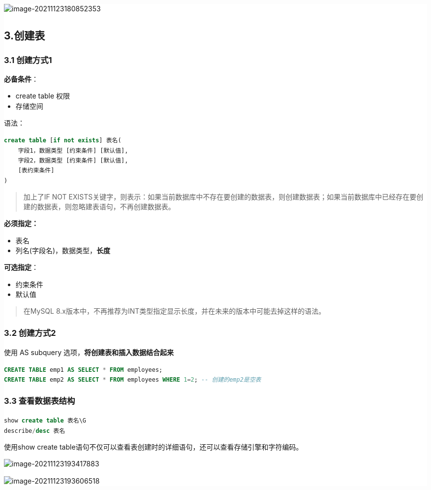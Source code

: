 ![image-20211123180852353](C:\Users\lfl\AppData\Roaming\Typora\typora-user-images\image-20211123180852353.png)

## 3.创建表

### 3.1 创建方式1

**必备条件**：

* create table 权限
* 存储空间

语法：

```sql
create table [if not exists] 表名(
	字段1，数据类型 [约束条件] [默认值],
    字段2，数据类型 [约束条件] [默认值],
    [表约束条件]
)
```

> 加上了IF NOT EXISTS关键字，则表示：如果当前数据库中不存在要创建的数据表，则创建数据表；如果当前数据库中已经存在要创建的数据表，则忽略建表语句，不再创建数据表。

**必须指定：**

* 表名
* 列名(字段名)，数据类型，**长度**

**可选指定**：

* 约束条件
* 默认值

> 在MySQL 8.x版本中，不再推荐为INT类型指定显示长度，并在未来的版本中可能去掉这样的语法。

### 3.2 创建方式2

使用 AS subquery 选项，**将创建表和插入数据结合起来**

```sql
CREATE TABLE emp1 AS SELECT * FROM employees; 
CREATE TABLE emp2 AS SELECT * FROM employees WHERE 1=2; -- 创建的emp2是空表
```

### 3.3 查看数据表结构

```sql
show create table 表名\G
describe/desc 表名
```

使用show create table语句不仅可以查看表创建时的详细语句，还可以查看存储引擎和字符编码。

![image-20211123193417883](C:\Users\lfl\AppData\Roaming\Typora\typora-user-images\image-20211123193417883.png)

![image-20211123193606518](C:\Users\lfl\AppData\Roaming\Typora\typora-user-images\image-20211123193606518.png)
